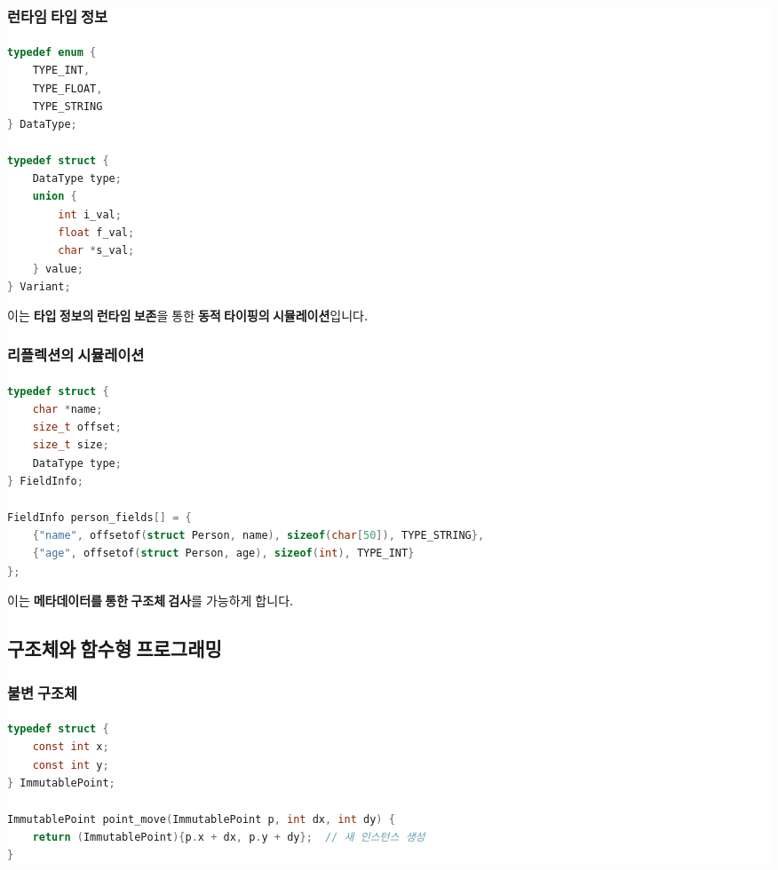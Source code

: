 ### 런타임 타입 정보

```c
typedef enum {
    TYPE_INT,
    TYPE_FLOAT,
    TYPE_STRING
} DataType;

typedef struct {
    DataType type;
    union {
        int i_val;
        float f_val;
        char *s_val;
    } value;
} Variant;
```

이는 **타입 정보의 런타임 보존**을 통한 **동적 타이핑의 시뮬레이션**입니다.

### 리플렉션의 시뮬레이션

```c
typedef struct {
    char *name;
    size_t offset;
    size_t size;
    DataType type;
} FieldInfo;

FieldInfo person_fields[] = {
    {"name", offsetof(struct Person, name), sizeof(char[50]), TYPE_STRING},
    {"age", offsetof(struct Person, age), sizeof(int), TYPE_INT}
};
```

이는 **메타데이터를 통한 구조체 검사**를 가능하게 합니다.

## 구조체와 함수형 프로그래밍

### 불변 구조체

```c
typedef struct {
    const int x;
    const int y;
} ImmutablePoint;

ImmutablePoint point_move(ImmutablePoint p, int dx, int dy) {
    return (ImmutablePoint){p.x + dx, p.y + dy};  // 새 인스턴스 생성
}
```
